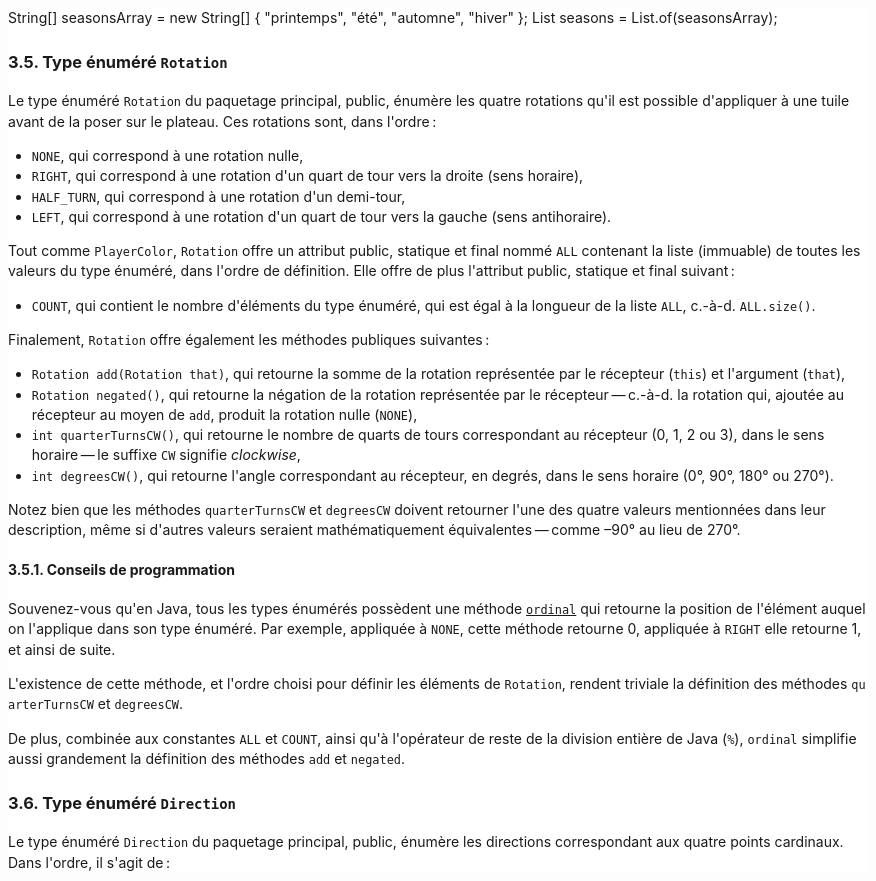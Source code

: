 String\[\] seasonsArray = new String\[\] {
  "printemps", "été", "automne", "hiver"
};
List<String> seasons = List.of(seasonsArray);

### 3.5. Type énuméré `Rotation`

Le type énuméré `Rotation` du paquetage principal, public, énumère les quatre rotations qu'il est possible d'appliquer à une tuile avant de la poser sur le plateau. Ces rotations sont, dans l'ordre :

*   `NONE`, qui correspond à une rotation nulle,
*   `RIGHT`, qui correspond à une rotation d'un quart de tour vers la droite (sens horaire),
*   `HALF_TURN`, qui correspond à une rotation d'un demi-tour,
*   `LEFT`, qui correspond à une rotation d'un quart de tour vers la gauche (sens antihoraire).

Tout comme `PlayerColor`, `Rotation` offre un attribut public, statique et final nommé `ALL` contenant la liste (immuable) de toutes les valeurs du type énuméré, dans l'ordre de définition. Elle offre de plus l'attribut public, statique et final suivant :

*   `COUNT`, qui contient le nombre d'éléments du type énuméré, qui est égal à la longueur de la liste `ALL`, c.-à-d. `ALL.size()`.

Finalement, `Rotation` offre également les méthodes publiques suivantes :

*   `Rotation add(Rotation that)`, qui retourne la somme de la rotation représentée par le récepteur (`this`) et l'argument (`that`),
*   `Rotation negated()`, qui retourne la négation de la rotation représentée par le récepteur — c.-à-d. la rotation qui, ajoutée au récepteur au moyen de `add`, produit la rotation nulle (`NONE`),
*   `int quarterTurnsCW()`, qui retourne le nombre de quarts de tours correspondant au récepteur (0, 1, 2 ou 3), dans le sens horaire — le suffixe `CW` signifie _clockwise_,
*   `int degreesCW()`, qui retourne l'angle correspondant au récepteur, en degrés, dans le sens horaire (0°, 90°, 180° ou 270°).

Notez bien que les méthodes `quarterTurnsCW` et `degreesCW` doivent retourner l'une des quatre valeurs mentionnées dans leur description, même si d'autres valeurs seraient mathématiquement équivalentes — comme –90° au lieu de 270°.

#### 3.5.1. Conseils de programmation

Souvenez-vous qu'en Java, tous les types énumérés possèdent une méthode [`ordinal`](https://docs.oracle.com/en/java/javase/21/docs/api/java.base/java/lang/Enum.html#ordinal()) qui retourne la position de l'élément auquel on l'applique dans son type énuméré. Par exemple, appliquée à `NONE`, cette méthode retourne 0, appliquée à `RIGHT` elle retourne 1, et ainsi de suite.

L'existence de cette méthode, et l'ordre choisi pour définir les éléments de `Rotation`, rendent triviale la définition des méthodes `quarterTurnsCW` et `degreesCW`.

De plus, combinée aux constantes `ALL` et `COUNT`, ainsi qu'à l'opérateur de reste de la division entière de Java (`%`), `ordinal` simplifie aussi grandement la définition des méthodes `add` et `negated`.

### 3.6. Type énuméré `Direction`

Le type énuméré `Direction` du paquetage principal, public, énumère les directions correspondant aux quatre points cardinaux. Dans l'ordre, il s'agit de :
